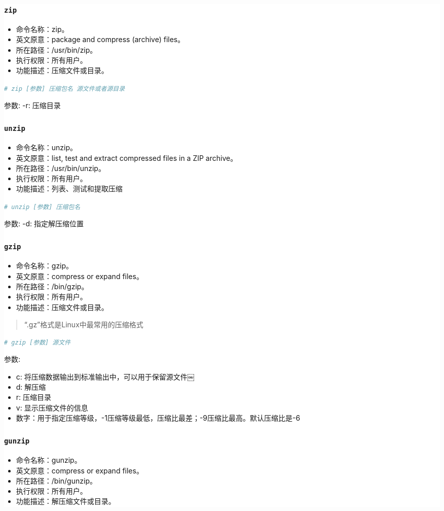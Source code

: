 ### `zip`

* 命令名称：zip。
* 英文原意：package and compress (archive) files。
* 所在路径：/usr/bin/zip。
* 执行权限：所有用户。
* 功能描述：压缩文件或目录。

```bash
# zip [参数] 压缩包名 源文件或者源目录
```

参数:
-r: 压缩目录

### `unzip`

* 命令名称：unzip。
* 英文原意：list, test and extract compressed files in a ZIP archive。
* 所在路径：/usr/bin/unzip。
* 执行权限：所有用户。
* 功能描述：列表、测试和提取压缩

```bash
# unzip [参数] 压缩包名
```

参数:
-d: 指定解压缩位置

### `gzip`

* 命令名称：gzip。
* 英文原意：compress or expand files。
* 所在路径：/bin/gzip。
* 执行权限：所有用户。
* 功能描述：压缩文件或目录。

> “.gz”格式是Linux中最常用的压缩格式

```bash
# gzip [参数] 源文件
```

参数:

* c: 将压缩数据输出到标准输出中，可以用于保留源文件￼
* d: 解压缩
* r: 压缩目录
* v: 显示压缩文件的信息
* 数字：用于指定压缩等级，-1压缩等级最低，压缩比最差；-9压缩比最高。默认压缩比是-6

### `gunzip`

* 命令名称：gunzip。
* 英文原意：compress or expand files。
* 所在路径：/bin/gunzip。
* 执行权限：所有用户。
* 功能描述：解压缩文件或目录。
